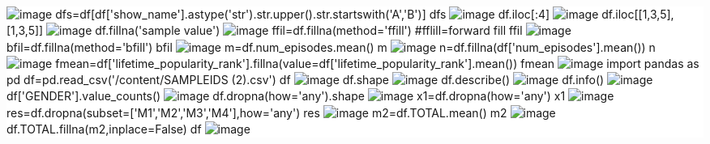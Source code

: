 <img width="1706" height="614" alt="image" src="https://github.com/user-attachments/assets/34d91bf3-efc1-4b17-a899-3db79a45e1ac" />
dfs=df[df['show_name'].astype('str').str.upper().str.startswith('A','B')]
dfs
<img width="1749" height="396" alt="image" src="https://github.com/user-attachments/assets/6422743f-a3e7-47e1-b38a-3cf2961089e1" />
df.iloc[:4]
<img width="1672" height="297" alt="image" src="https://github.com/user-attachments/assets/8be51326-2260-412e-a142-e1cc589bb6e6" />
df.iloc[[1,3,5],[1,3,5]]
<img width="1467" height="221" alt="image" src="https://github.com/user-attachments/assets/047850d1-9bed-4e5c-871f-54b59d3f18b4" />
df.fillna('sample value')
<img width="1664" height="596" alt="image" src="https://github.com/user-attachments/assets/28e192cb-724b-4196-ae2d-283b4d076bfd" />
ffil=df.fillna(method='ffill') #fflill=forward fill
ffil
<img width="1648" height="662" alt="image" src="https://github.com/user-attachments/assets/9b957a63-29bd-4226-bc5b-442a25230c91" />
bfil=df.fillna(method='bfill')
bfil
<img width="1804" height="650" alt="image" src="https://github.com/user-attachments/assets/fd14e883-cf16-4732-8dc2-3f275c85564c" />
m=df.num_episodes.mean()
m
<img width="1727" height="113" alt="image" src="https://github.com/user-attachments/assets/9daab05e-6e75-4415-a15a-8a94a4dc5e31" />
n=df.fillna(df['num_episodes'].mean())
n
<img width="1666" height="608" alt="image" src="https://github.com/user-attachments/assets/a304f101-ee35-4e65-abb1-557d7770c25f" />
fmean=df['lifetime_popularity_rank'].fillna(value=df['lifetime_popularity_rank'].mean())
fmean
<img width="1468" height="645" alt="image" src="https://github.com/user-attachments/assets/7e824fc8-1a93-4fa6-91c3-1b91011cf14b" />
import pandas as pd
df=pd.read_csv('/content/SAMPLEIDS (2).csv')
df
<img width="1512" height="753" alt="image" src="https://github.com/user-attachments/assets/4504262a-e27e-4612-bfc4-78399761d196" />
df.shape
<img width="1601" height="112" alt="image" src="https://github.com/user-attachments/assets/c6991f90-c87c-4ea9-ae9a-b1ca8506ae30" />
df.describe()
<img width="1412" height="448" alt="image" src="https://github.com/user-attachments/assets/744661e3-1368-42bc-aebf-ac4194505f6c" />
df.info()
<img width="1328" height="513" alt="image" src="https://github.com/user-attachments/assets/53805c6e-ca29-49d0-ac96-5952d51816ba" />
df['GENDER'].value_counts()
<img width="1614" height="283" alt="image" src="https://github.com/user-attachments/assets/4551857b-8c9a-48cc-977a-f3ddc0ca6f68" />
df.dropna(how='any').shape
<img width="1574" height="116" alt="image" src="https://github.com/user-attachments/assets/4103e8cd-8e0e-4532-b8e9-3d161c577d0e" />
x1=df.dropna(how='any')
x1
<img width="1328" height="643" alt="image" src="https://github.com/user-attachments/assets/9a8aa13d-e133-4394-bb0a-0f7b625e3afd" />
res=df.dropna(subset=['M1','M2','M3','M4'],how='any')
res
<img width="1442" height="626" alt="image" src="https://github.com/user-attachments/assets/11ff1bf0-90e2-40ac-8173-7f9c1d3f2d2c" />
m2=df.TOTAL.mean()
m2
<img width="1573" height="140" alt="image" src="https://github.com/user-attachments/assets/b4a71825-b001-4eac-a719-168a7e85f168" />
df.TOTAL.fillna(m2,inplace=False)
df
<img width="1342" height="731" alt="image" src="https://github.com/user-attachments/assets/947cadca-e5c2-4a2f-b7c9-d53db8e0c943" />